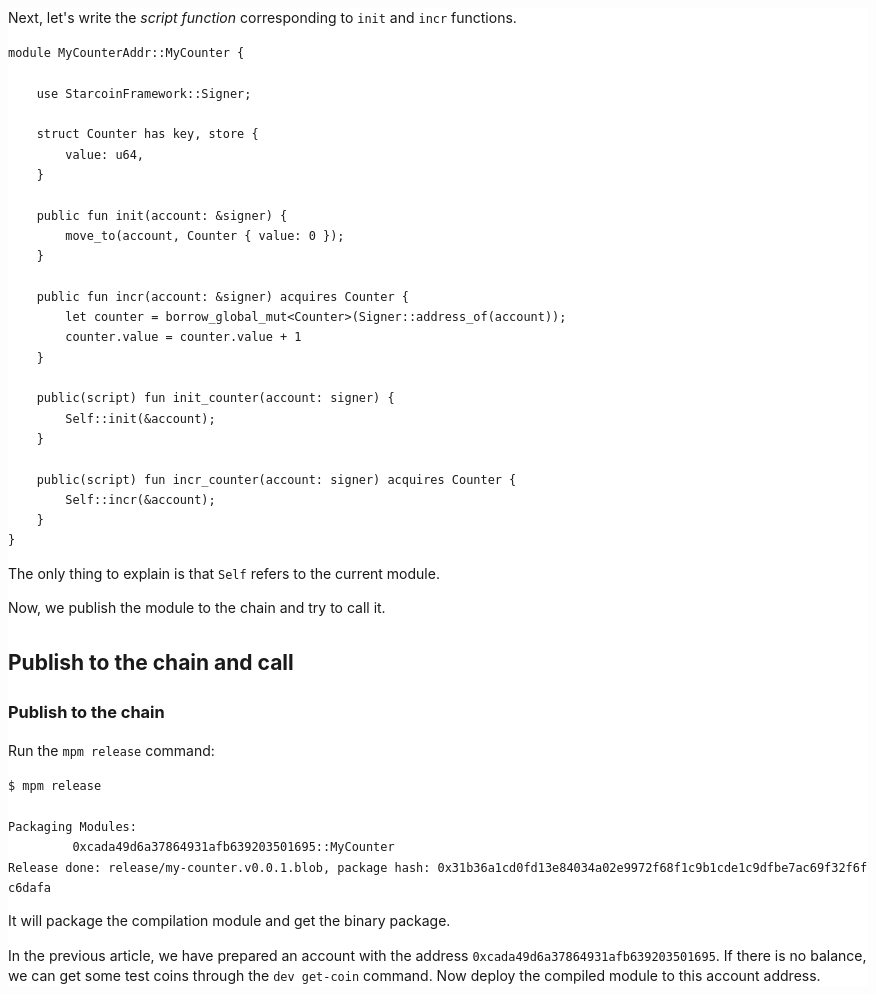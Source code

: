 Next, let's write the *script function* corresponding to `init` and `incr` functions.

```move title="my-counter/sources/MyCounter.move" {18-24}
module MyCounterAddr::MyCounter {

    use StarcoinFramework::Signer;

    struct Counter has key, store {
        value: u64,
    }

    public fun init(account: &signer) {
        move_to(account, Counter { value: 0 });
    }

    public fun incr(account: &signer) acquires Counter {
        let counter = borrow_global_mut<Counter>(Signer::address_of(account));
        counter.value = counter.value + 1
    }

    public(script) fun init_counter(account: signer) {
        Self::init(&account);
    }

    public(script) fun incr_counter(account: signer) acquires Counter {
        Self::incr(&account);
    }
}
```

The only thing to explain is that `Self` refers to the current module.

Now, we publish the module to the chain and try to call it.

## Publish to the chain and call

### Publish to the chain

Run the `mpm release` command:

```shell
$ mpm release

Packaging Modules:
         0xcada49d6a37864931afb639203501695::MyCounter
Release done: release/my-counter.v0.0.1.blob, package hash: 0x31b36a1cd0fd13e84034a02e9972f68f1c9b1cde1c9dfbe7ac69f32f6fc6dafa
```

It will package the compilation module and get the binary package.

In the previous article, we have prepared an account with the address `0xcada49d6a37864931afb639203501695`.
If there is no balance, we can get some test coins through the `dev get-coin` command.
Now deploy the compiled module to this account address.
